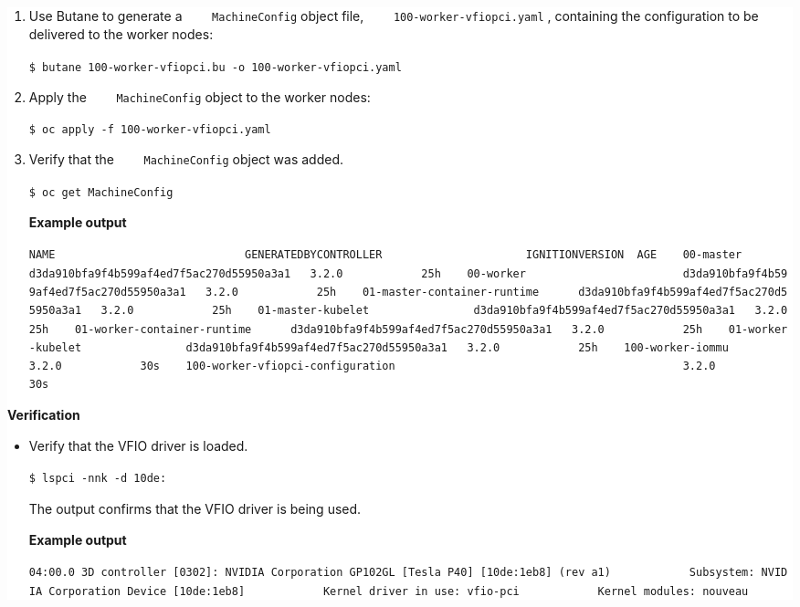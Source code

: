     
    
1. Use Butane to generate a `    MachineConfig` object file, `    100-worker-vfiopci.yaml` , containing the configuration to be delivered to the worker nodes:
    
    
    ```
    $ butane 100-worker-vfiopci.bu -o 100-worker-vfiopci.yaml
    ```
    
    
1. Apply the `    MachineConfig` object to the worker nodes:
    
    
    ```
    $ oc apply -f 100-worker-vfiopci.yaml
    ```
    
    
1. Verify that the `    MachineConfig` object was added.
    
    
    ```
    $ oc get MachineConfig
    ```
    
     **Example output** 
    
    
    ```
    NAME                             GENERATEDBYCONTROLLER                      IGNITIONVERSION  AGE    00-master                        d3da910bfa9f4b599af4ed7f5ac270d55950a3a1   3.2.0            25h    00-worker                        d3da910bfa9f4b599af4ed7f5ac270d55950a3a1   3.2.0            25h    01-master-container-runtime      d3da910bfa9f4b599af4ed7f5ac270d55950a3a1   3.2.0            25h    01-master-kubelet                d3da910bfa9f4b599af4ed7f5ac270d55950a3a1   3.2.0            25h    01-worker-container-runtime      d3da910bfa9f4b599af4ed7f5ac270d55950a3a1   3.2.0            25h    01-worker-kubelet                d3da910bfa9f4b599af4ed7f5ac270d55950a3a1   3.2.0            25h    100-worker-iommu                                                            3.2.0            30s    100-worker-vfiopci-configuration                                            3.2.0            30s
    ```
    
    
    


 **Verification** 

- Verify that the VFIO driver is loaded.
    
    
    ```
    $ lspci -nnk -d 10de:
    ```
    
    The output confirms that the VFIO driver is being used.
    
     **Example output** 
    
    
    ```
    04:00.0 3D controller [0302]: NVIDIA Corporation GP102GL [Tesla P40] [10de:1eb8] (rev a1)            Subsystem: NVIDIA Corporation Device [10de:1eb8]            Kernel driver in use: vfio-pci            Kernel modules: nouveau
    ```
    